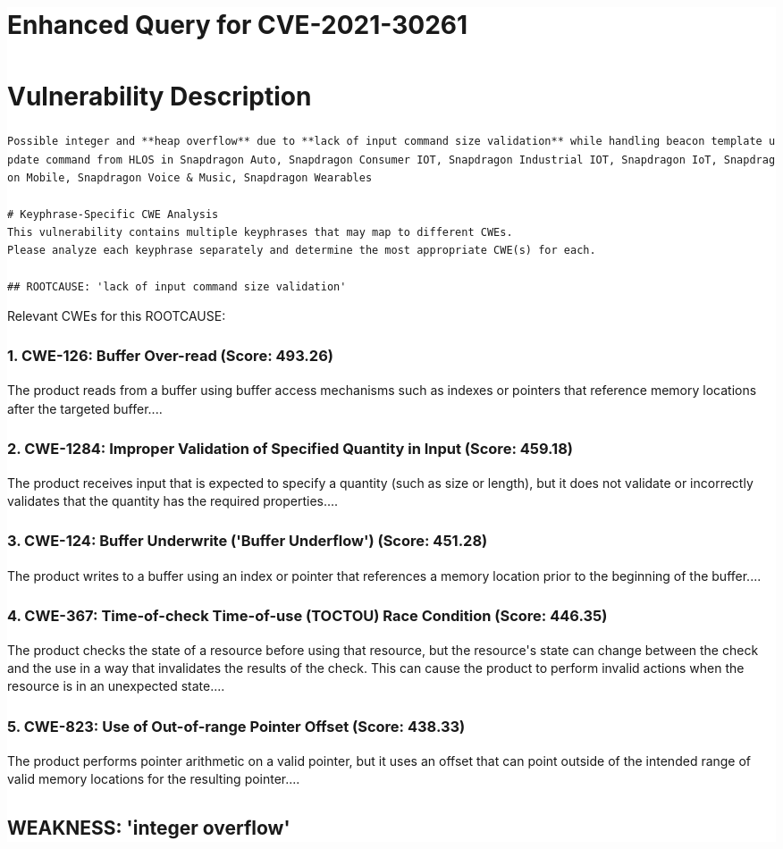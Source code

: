 # Enhanced Query for CVE-2021-30261

# Vulnerability Description

    Possible integer and **heap overflow** due to **lack of input command size validation** while handling beacon template update command from HLOS in Snapdragon Auto, Snapdragon Consumer IOT, Snapdragon Industrial IOT, Snapdragon IoT, Snapdragon Mobile, Snapdragon Voice & Music, Snapdragon Wearables

    # Keyphrase-Specific CWE Analysis
    This vulnerability contains multiple keyphrases that may map to different CWEs. 
    Please analyze each keyphrase separately and determine the most appropriate CWE(s) for each.

    ## ROOTCAUSE: 'lack of input command size validation'

Relevant CWEs for this ROOTCAUSE:

### 1. CWE-126: Buffer Over-read (Score: 493.26)

The product reads from a buffer using buffer access mechanisms such as indexes or pointers that reference memory locations after the targeted buffer....

### 2. CWE-1284: Improper Validation of Specified Quantity in Input (Score: 459.18)

The product receives input that is expected to specify a quantity (such as size or length), but it does not validate or incorrectly validates that the quantity has the required properties....

### 3. CWE-124: Buffer Underwrite ('Buffer Underflow') (Score: 451.28)

The product writes to a buffer using an index or pointer that references a memory location prior to the beginning of the buffer....

### 4. CWE-367: Time-of-check Time-of-use (TOCTOU) Race Condition (Score: 446.35)

The product checks the state of a resource before using that resource, but the resource's state can change between the check and the use in a way that invalidates the results of the check. This can cause the product to perform invalid actions when the resource is in an unexpected state....

### 5. CWE-823: Use of Out-of-range Pointer Offset (Score: 438.33)

The product performs pointer arithmetic on a valid pointer, but it uses an offset that can point outside of the intended range of valid memory locations for the resulting pointer....

## WEAKNESS: 'integer overflow'

